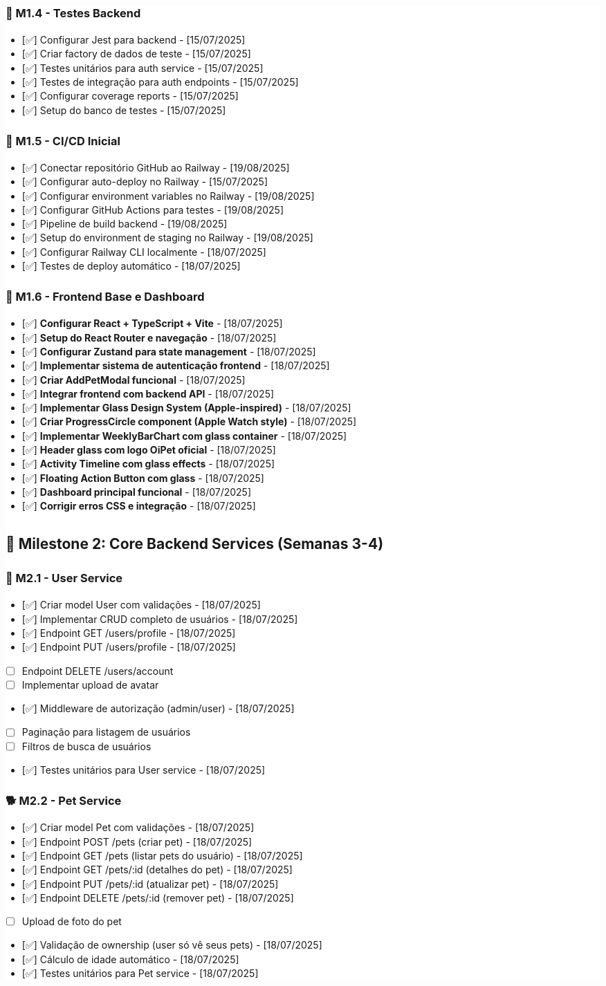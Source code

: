 ### 🧪 M1.4 - Testes Backend
- [✅] Configurar Jest para backend - [15/07/2025]
- [✅] Criar factory de dados de teste - [15/07/2025]
- [✅] Testes unitários para auth service - [15/07/2025]
- [✅] Testes de integração para auth endpoints - [15/07/2025]
- [✅] Configurar coverage reports - [15/07/2025]
- [✅] Setup do banco de testes - [15/07/2025]

### 🚀 M1.5 - CI/CD Inicial
- [✅] Conectar repositório GitHub ao Railway - [19/08/2025]
- [✅] Configurar auto-deploy no Railway - [15/07/2025]
- [✅] Configurar environment variables no Railway - [19/08/2025]
- [✅] Configurar GitHub Actions para testes - [19/08/2025]
- [✅] Pipeline de build backend - [19/08/2025]
- [✅] Setup do environment de staging no Railway - [19/08/2025]
- [✅] Configurar Railway CLI localmente - [18/07/2025]
- [✅] Testes de deploy automático - [18/07/2025]

### 🎨 M1.6 - Frontend Base e Dashboard
- [✅] **Configurar React + TypeScript + Vite** - [18/07/2025]
- [✅] **Setup do React Router e navegação** - [18/07/2025]
- [✅] **Configurar Zustand para state management** - [18/07/2025]
- [✅] **Implementar sistema de autenticação frontend** - [18/07/2025]
- [✅] **Criar AddPetModal funcional** - [18/07/2025]
- [✅] **Integrar frontend com backend API** - [18/07/2025]
- [✅] **Implementar Glass Design System (Apple-inspired)** - [18/07/2025]
- [✅] **Criar ProgressCircle component (Apple Watch style)** - [18/07/2025]
- [✅] **Implementar WeeklyBarChart com glass container** - [18/07/2025]
- [✅] **Header glass com logo OiPet oficial** - [18/07/2025]
- [✅] **Activity Timeline com glass effects** - [18/07/2025]
- [✅] **Floating Action Button com glass** - [18/07/2025]
- [✅] **Dashboard principal funcional** - [18/07/2025]
- [✅] **Corrigir erros CSS e integração** - [18/07/2025]

## 🎯 Milestone 2: Core Backend Services (Semanas 3-4)

### 👤 M2.1 - User Service
- [✅] Criar model User com validações - [18/07/2025]
- [✅] Implementar CRUD completo de usuários - [18/07/2025]
- [✅] Endpoint GET /users/profile - [18/07/2025]
- [✅] Endpoint PUT /users/profile - [18/07/2025]
- [ ] Endpoint DELETE /users/account
- [ ] Implementar upload de avatar
- [✅] Middleware de autorização (admin/user) - [18/07/2025]
- [ ] Paginação para listagem de usuários
- [ ] Filtros de busca de usuários
- [✅] Testes unitários para User service - [18/07/2025]

### 🐕 M2.2 - Pet Service
- [✅] Criar model Pet com validações - [18/07/2025]
- [✅] Endpoint POST /pets (criar pet) - [18/07/2025]
- [✅] Endpoint GET /pets (listar pets do usuário) - [18/07/2025]
- [✅] Endpoint GET /pets/:id (detalhes do pet) - [18/07/2025]
- [✅] Endpoint PUT /pets/:id (atualizar pet) - [18/07/2025]
- [✅] Endpoint DELETE /pets/:id (remover pet) - [18/07/2025]
- [ ] Upload de foto do pet
- [✅] Validação de ownership (user só vê seus pets) - [18/07/2025]
- [✅] Cálculo de idade automático - [18/07/2025]
- [✅] Testes unitários para Pet service - [18/07/2025]
